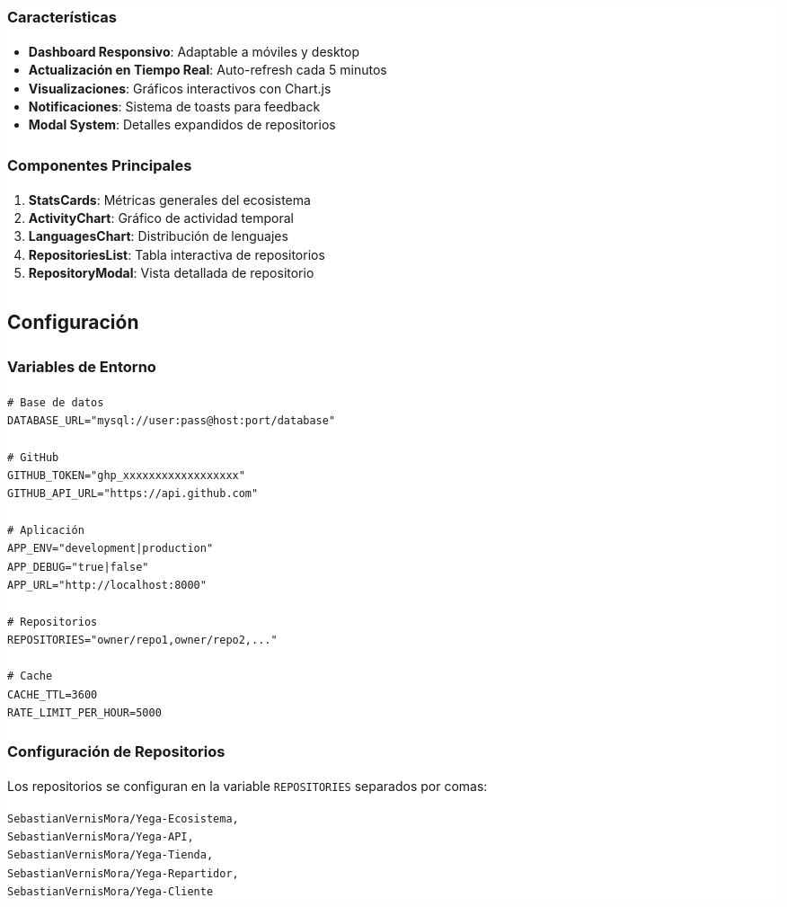 ### Características

- **Dashboard Responsivo**: Adaptable a móviles y desktop
- **Actualización en Tiempo Real**: Auto-refresh cada 5 minutos
- **Visualizaciones**: Gráficos interactivos con Chart.js
- **Notificaciones**: Sistema de toasts para feedback
- **Modal System**: Detalles expandidos de repositorios

### Componentes Principales

1. **StatsCards**: Métricas generales del ecosistema
2. **ActivityChart**: Gráfico de actividad temporal
3. **LanguagesChart**: Distribución de lenguajes
4. **RepositoriesList**: Tabla interactiva de repositorios
5. **RepositoryModal**: Vista detallada de repositorio

## Configuración

### Variables de Entorno

```env
# Base de datos
DATABASE_URL="mysql://user:pass@host:port/database"

# GitHub
GITHUB_TOKEN="ghp_xxxxxxxxxxxxxxxxxx"
GITHUB_API_URL="https://api.github.com"

# Aplicación
APP_ENV="development|production"
APP_DEBUG="true|false"
APP_URL="http://localhost:8000"

# Repositorios
REPOSITORIES="owner/repo1,owner/repo2,..."

# Cache
CACHE_TTL=3600
RATE_LIMIT_PER_HOUR=5000
```

### Configuración de Repositorios

Los repositorios se configuran en la variable `REPOSITORIES` separados por comas:

```
SebastianVernisMora/Yega-Ecosistema,
SebastianVernisMora/Yega-API,
SebastianVernisMora/Yega-Tienda,
SebastianVernisMora/Yega-Repartidor,
SebastianVernisMora/Yega-Cliente
```
